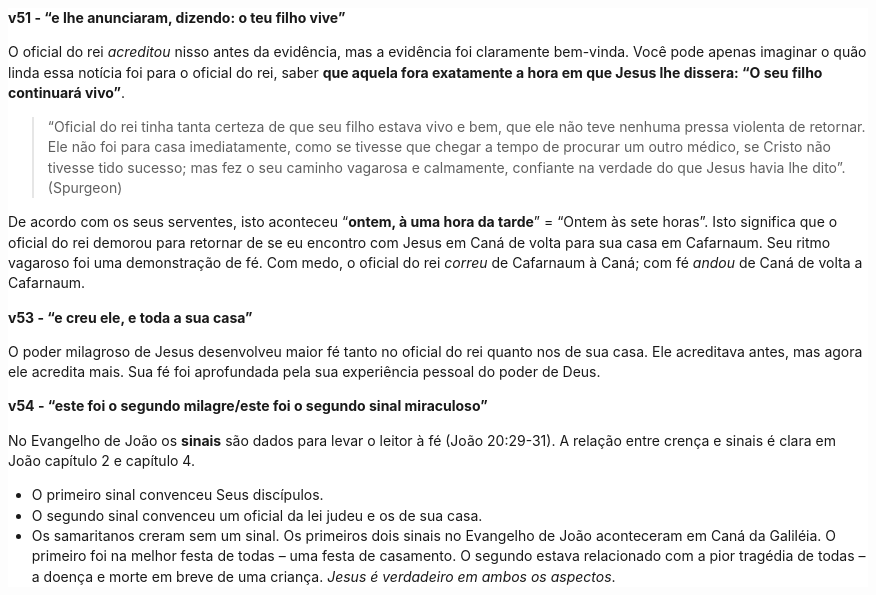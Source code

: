 **v51 - “e lhe anunciaram, dizendo: o teu filho vive”**

O oficial do rei *acreditou* nisso antes da evidência, mas a evidência foi claramente bem-vinda. Você pode apenas imaginar o quão linda essa notícia foi para o oficial do rei, saber **que aquela fora exatamente a hora em que Jesus lhe dissera: “O seu filho continuará vivo”**.

> “Oficial do rei tinha tanta certeza de que seu filho estava vivo e bem, que ele não teve nenhuma pressa violenta de retornar. Ele não foi para casa imediatamente, como se tivesse que chegar a tempo de procurar um outro médico, se Cristo não tivesse tido sucesso; mas fez o seu caminho vagarosa e calmamente, confiante na verdade do que Jesus havia lhe dito”. (Spurgeon)

De acordo com os seus serventes, isto aconteceu “**ontem, à uma hora da tarde**” = “Ontem às sete horas”. Isto significa que o oficial do rei demorou para retornar de se eu encontro com Jesus em Caná de volta para sua casa em Cafarnaum. Seu ritmo vagaroso foi uma demonstração de fé. Com medo, o oficial do rei *correu* de Cafarnaum à Caná; com fé *andou* de Caná de volta a Cafarnaum.

**v53 - “e creu ele, e toda a sua casa”**

O poder milagroso de Jesus desenvolveu maior fé tanto no oficial do rei quanto nos de sua casa. Ele acreditava antes, mas agora ele acredita mais. Sua fé foi aprofundada pela sua experiência pessoal do poder de Deus.

**v54 - “este foi o segundo milagre/este foi o segundo sinal miraculoso”**

No Evangelho de João os **sinais** são dados para levar o leitor à fé (João 20:29-31). A relação entre crença e sinais é clara em João capítulo 2 e capítulo 4.

- O primeiro sinal convenceu Seus discípulos.
- O segundo sinal convenceu um oficial da lei judeu e os de sua casa.
- Os samaritanos creram sem um sinal.
  Os primeiros dois sinais no Evangelho de João aconteceram em Caná da Galiléia. O primeiro foi na melhor festa de todas – uma festa de casamento. O segundo estava relacionado com a pior tragédia de todas – a doença e morte em breve de uma criança. *Jesus é verdadeiro em ambos os aspectos*.
